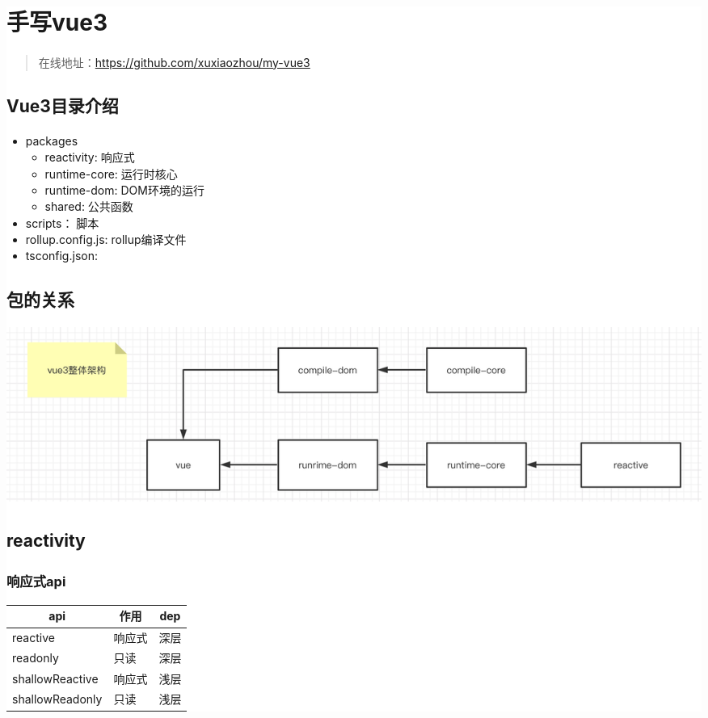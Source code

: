 # 手写vue3

> 在线地址：https://github.com/xuxiaozhou/my-vue3

## Vue3目录介绍

- packages 
  - reactivity: 响应式
  - runtime-core: 运行时核心
  - runtime-dom: DOM环境的运行
  - shared: 公共函数
- scripts： 脚本
- rollup.config.js: rollup编译文件
- tsconfig.json:

## 包的关系

<img src='./img/vue3.png'/>

## reactivity

### 响应式api

| api             | 作用   | dep  |
| --------------- | ------ | ---- |
| reactive        | 响应式 | 深层 |
| readonly        | 只读   | 深层 |
| shallowReactive | 响应式 | 浅层 |
| shallowReadonly | 只读   | 浅层 |
